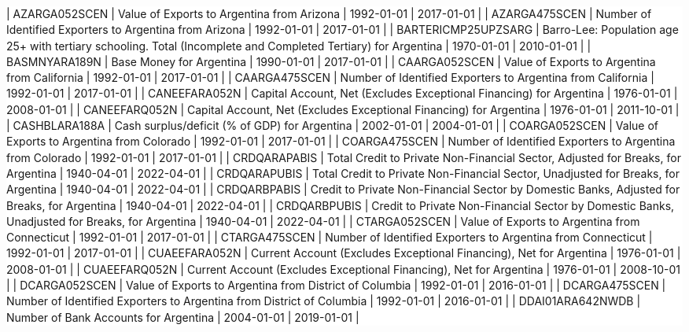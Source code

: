 | AZARGA052SCEN       | Value of Exports to Argentina from Arizona                                                                                                                                                        | 1992-01-01          | 2017-01-01        |
| AZARGA475SCEN       | Number of Identified Exporters to Argentina from Arizona                                                                                                                                          | 1992-01-01          | 2017-01-01        |
| BARTERICMP25UPZSARG | Barro-Lee: Population age 25+ with tertiary schooling. Total (Incomplete and Completed Tertiary) for Argentina                                                                                    | 1970-01-01          | 2010-01-01        |
| BASMNYARA189N       | Base Money for Argentina                                                                                                                                                                          | 1990-01-01          | 2017-01-01        |
| CAARGA052SCEN       | Value of Exports to Argentina from California                                                                                                                                                     | 1992-01-01          | 2017-01-01        |
| CAARGA475SCEN       | Number of Identified Exporters to Argentina from California                                                                                                                                       | 1992-01-01          | 2017-01-01        |
| CANEEFARA052N       | Capital Account, Net (Excludes Exceptional Financing) for Argentina                                                                                                                               | 1976-01-01          | 2008-01-01        |
| CANEEFARQ052N       | Capital Account, Net (Excludes Exceptional Financing) for Argentina                                                                                                                               | 1976-01-01          | 2011-10-01        |
| CASHBLARA188A       | Cash surplus/deficit (% of GDP) for Argentina                                                                                                                                                     | 2002-01-01          | 2004-01-01        |
| COARGA052SCEN       | Value of Exports to Argentina from Colorado                                                                                                                                                       | 1992-01-01          | 2017-01-01        |
| COARGA475SCEN       | Number of Identified Exporters to Argentina from Colorado                                                                                                                                         | 1992-01-01          | 2017-01-01        |
| CRDQARAPABIS        | Total Credit to Private Non-Financial Sector, Adjusted for Breaks, for Argentina                                                                                                                  | 1940-04-01          | 2022-04-01        |
| CRDQARAPUBIS        | Total Credit to Private Non-Financial Sector, Unadjusted for Breaks, for Argentina                                                                                                                | 1940-04-01          | 2022-04-01        |
| CRDQARBPABIS        | Credit to Private Non-Financial Sector by Domestic Banks, Adjusted for Breaks, for Argentina                                                                                                      | 1940-04-01          | 2022-04-01        |
| CRDQARBPUBIS        | Credit to Private Non-Financial Sector by Domestic Banks, Unadjusted for Breaks, for Argentina                                                                                                    | 1940-04-01          | 2022-04-01        |
| CTARGA052SCEN       | Value of Exports to Argentina from Connecticut                                                                                                                                                    | 1992-01-01          | 2017-01-01        |
| CTARGA475SCEN       | Number of Identified Exporters to Argentina from Connecticut                                                                                                                                      | 1992-01-01          | 2017-01-01        |
| CUAEEFARA052N       | Current Account (Excludes Exceptional Financing), Net for Argentina                                                                                                                               | 1976-01-01          | 2008-01-01        |
| CUAEEFARQ052N       | Current Account (Excludes Exceptional Financing), Net for Argentina                                                                                                                               | 1976-01-01          | 2008-10-01        |
| DCARGA052SCEN       | Value of Exports to Argentina from District of Columbia                                                                                                                                           | 1992-01-01          | 2016-01-01        |
| DCARGA475SCEN       | Number of Identified Exporters to Argentina from District of Columbia                                                                                                                             | 1992-01-01          | 2016-01-01        |
| DDAI01ARA642NWDB    | Number of Bank Accounts for Argentina                                                                                                                                                             | 2004-01-01          | 2019-01-01        |